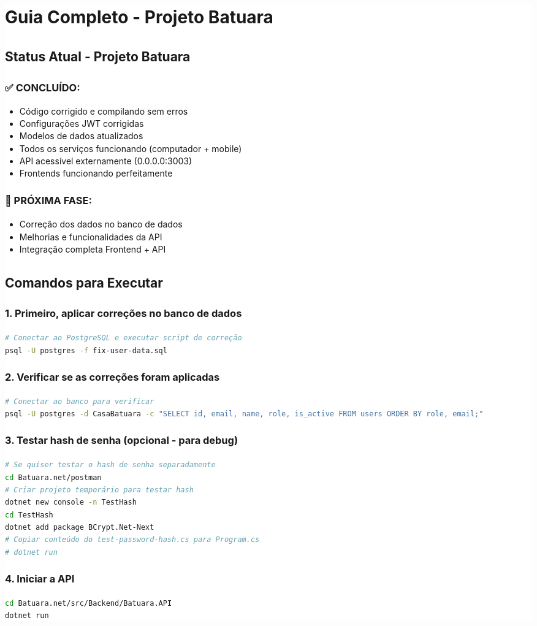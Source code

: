 # Guia Completo - Projeto Batuara

## Status Atual - Projeto Batuara

### ✅ CONCLUÍDO:
- Código corrigido e compilando sem erros
- Configurações JWT corrigidas
- Modelos de dados atualizados
- Todos os serviços funcionando (computador + mobile)
- API acessível externamente (0.0.0.0:3003)
- Frontends funcionando perfeitamente

### 🎯 PRÓXIMA FASE:
- Correção dos dados no banco de dados
- Melhorias e funcionalidades da API
- Integração completa Frontend + API

## Comandos para Executar

### 1. Primeiro, aplicar correções no banco de dados
```bash
# Conectar ao PostgreSQL e executar script de correção
psql -U postgres -f fix-user-data.sql
```

### 2. Verificar se as correções foram aplicadas
```bash
# Conectar ao banco para verificar
psql -U postgres -d CasaBatuara -c "SELECT id, email, name, role, is_active FROM users ORDER BY role, email;"
```

### 3. Testar hash de senha (opcional - para debug)
```bash
# Se quiser testar o hash de senha separadamente
cd Batuara.net/postman
# Criar projeto temporário para testar hash
dotnet new console -n TestHash
cd TestHash
dotnet add package BCrypt.Net-Next
# Copiar conteúdo do test-password-hash.cs para Program.cs
# dotnet run
```

### 4. Iniciar a API
```bash
cd Batuara.net/src/Backend/Batuara.API
dotnet run
```
